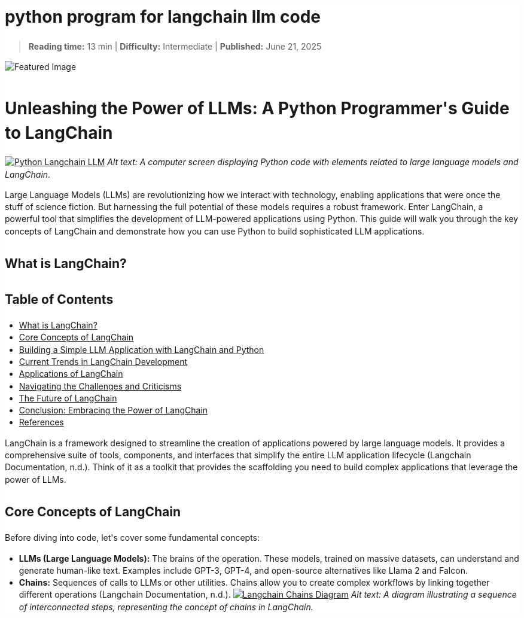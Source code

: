 # python program for langchain llm code

> **Reading time:** 13 min | **Difficulty:** Intermediate | **Published:** June 21, 2025

![Featured Image](https://images.unsplash.com/photo-1679110451343-f3e151ba42f1?crop=entropy&cs=tinysrgb&fit=max&fm=jpg&ixid=M3w3NTUyMDB8MHwxfHNlYXJjaHwxfHxweXRob24lMjBwcm9ncmFtJTIwZm9yJTIwbGFuZ2NoYWluJTIwbGxtJTIwY29kZXxlbnwwfHx8fDE3NTA1MDk5OTd8MA&ixlib=rb-4.1.0&q=80&w=1080)

# Unleashing the Power of LLMs: A Python Programmer's Guide to LangChain

[![Python Langchain LLM](https://images.unsplash.com/photo-1573496528681-9b0f4fb0c660?crop=entropy&cs=tinysrgb&fit=max&fm=jpg&ixid=M3w3NTUyMDB8MHwxfHNlYXJjaHwxfHxweXRob24lMjBsYW5nY2hhaW4lMjBsYXJnZSUyMGxhbmd1YWdlJTIwbW9kZWx8ZW58MHx8fHwxNzUwNTA5OTczfDA&ixlib=rb-4.1.0&q=80&w=1080)](https://unsplash.com/photos/a-close-up-of-a-computer-screen-displaying-code-9b0f4fb0c660)
_Alt text: A computer screen displaying Python code with elements related to large language models and LangChain._

Large Language Models (LLMs) are revolutionizing how we interact with technology, enabling applications that were once the stuff of science fiction. But harnessing the full potential of these models requires a robust framework. Enter LangChain, a powerful tool that simplifies the development of LLM-powered applications using Python. This guide will walk you through the key concepts of LangChain and demonstrate how you can use Python to build sophisticated LLM applications.

## What is LangChain?

## Table of Contents

- [What is LangChain?](#what-is-langchain)
- [Core Concepts of LangChain](#core-concepts-of-langchain)
- [Building a Simple LLM Application with LangChain and Python](#building-a-simple-llm-application-with-langchain-and-python)
- [Current Trends in LangChain Development](#current-trends-in-langchain-development)
- [Applications of LangChain](#applications-of-langchain)
- [Navigating the Challenges and Criticisms](#navigating-the-challenges-and-criticisms)
- [The Future of LangChain](#the-future-of-langchain)
- [Conclusion: Embracing the Power of LangChain](#conclusion-embracing-the-power-of-langchain)
- [References](#references)



LangChain is a framework designed to streamline the creation of applications powered by large language models. It provides a comprehensive suite of tools, components, and interfaces that simplify the entire LLM application lifecycle (Langchain Documentation, n.d.). Think of it as a toolkit that provides the scaffolding you need to build complex applications that leverage the power of LLMs.

## Core Concepts of LangChain

Before diving into code, let's cover some fundamental concepts:

*   **LLMs (Large Language Models):** The brains of the operation. These models, trained on massive datasets, can understand and generate human-like text. Examples include GPT-3, GPT-4, and open-source alternatives like Llama 2 and Falcon.
*   **Chains:** Sequences of calls to LLMs or other utilities. Chains allow you to create complex workflows by linking together different operations (Langchain Documentation, n.d.).
    [![Langchain Chains Diagram](https://images.unsplash.com/photo-1739289043227-d78f2de56c04?crop=entropy&cs=tinysrgb&fit=max&fm=jpg&ixid=M3w3NTUyMDB8MHwxfHxsYW5nY2hhaW4lMjBjaGFpbnMlMjBkaWFncmFtfGVufDB8fHx8MTc1MDUwOTk3Nnww&ixlib=rb-4.1.0&q=80&w=1080)](https://unsplash.com/photos/a-schematic-diagram-of-a-system-d78f2de56c04)
    _Alt text: A diagram illustrating a sequence of interconnected steps, representing the concept of chains in LangChain._
